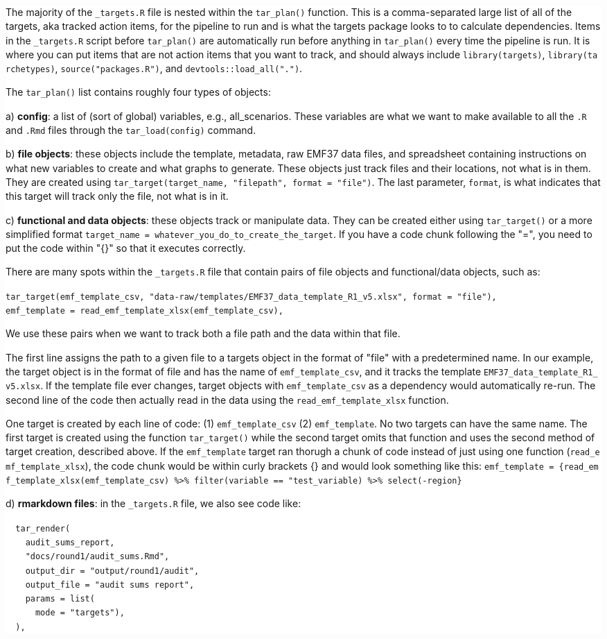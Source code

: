 The majority of the `_targets.R` file is nested within the `tar_plan()` function. This is a comma-separated large list of all of the targets, aka tracked action items, for the pipeline to run and is what the targets package looks to to calculate dependencies. Items in the `_targets.R` script before `tar_plan()` are automatically run before anything in `tar_plan()` every time the pipeline is run. It is where you can put items that are not action items that you want to track, and should always include `library(targets)`, `library(tarchetypes)`, `source("packages.R")`, and `devtools::load_all(".")`.

The `tar_plan()` list contains roughly four types of objects: 

a) **config**: a list of (sort of global) variables, e.g., all_scenarios. These variables are what we want to make available to all the `.R` and `.Rmd` files through the `tar_load(config)` command. 

b) **file objects**: these objects include the template, metadata, raw EMF37 data files, and spreadsheet containing instructions on what new variables to create and what graphs to generate. These objects just track files and their locations, not what is in them. They are created using `tar_target(target_name, "filepath", format = "file")`. The last parameter, `format`, is what indicates that this target will track only the file, not what is in it. 

c) **functional and data objects**: these objects track or manipulate data. They can be created either using `tar_target()` or a more simplified format `target_name = whatever_you_do_to_create_the_target`. If you have a code chunk following the "=", you need to put the code within "{}" so that it executes correctly. 

There are many spots within the `_targets.R` file that contain pairs of file objects and functional/data objects, such as:

```{r targets data file demo, eval=FALSE}
tar_target(emf_template_csv, "data-raw/templates/EMF37_data_template_R1_v5.xlsx", format = "file"),
emf_template = read_emf_template_xlsx(emf_template_csv),
```

We use these pairs when we want to track both a file path and the data within that file.

The first line assigns the path to a given file to a targets object in the format of "file" with a predetermined name. In our example, the target object is in the format of file and has the name of `emf_template_csv`, and it tracks the template `EMF37_data_template_R1_v5.xlsx`. If the template file ever changes, target objects with `emf_template_csv` as a dependency would automatically re-run. The second line of the code then actually read in the data using the `read_emf_template_xlsx` function.

One target is created by each line of code: (1) `emf_template_csv` (2) `emf_template`. No two targets can have the same name. The first target is created using the function `tar_target()` while the second target omits that function and uses the second method of target creation, described above. If the `emf_template` target ran thorugh a chunk of code instead of just using one function (`read_emf_template_xlsx`), the code chunk would be within curly brackets {} and would look something like this:
`emf_template = {read_emf_template_xlsx(emf_template_csv) %>% filter(variable == "test_variable) %>% select(-region}`

d) **rmarkdown files**: in the `_targets.R` file, we also see code like:

```{r targets rmarkdown file demo, eval = FALSE}
  tar_render(
    audit_sums_report,
    "docs/round1/audit_sums.Rmd",
    output_dir = "output/round1/audit",
    output_file = "audit sums report",
    params = list(
      mode = "targets"),
  ),
```
